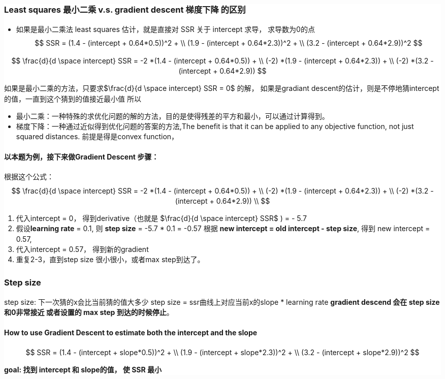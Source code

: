 ### Least squares 最小二乘 v.s. gradient descent 梯度下降 的区别
- 如果是最小二乘法 least squares 估计，就是直接对 SSR 关于 intercept 求导， 求导数为0的点
 $$
 SSR = (1.4 - (intercept + 0.64*0.5))^2 + \\
 (1.9 - (intercept + 0.64*2.3))^2 + \\
 (3.2 - (intercept + 0.64*2.9))^2
 $$
 
 
 $$
 \frac{d}{d \space intercept} SSR = -2 *(1.4 - (intercept + 0.64*0.5)) + \\
 (-2) *(1.9 - (intercept + 0.64*2.3)) + \\
(-2) *(3.2 - (intercept + 0.64*2.9)) 
$$


如果是最小二乘的方法，只要求$\frac{d}{d \space intercept} SSR = 0$  的解，
如果是gradiant descent的估计，则是不停地猜intercept的值，一直到这个猜到的值接近最小值
所以
-   最小二乘：一种特殊的求优化问题的解的方法，目的是使得残差的平方和最小，可以通过计算得到。
-   梯度下降：一种通过近似得到优化问题的答案的方法,The benefit is that it can be applied to any objective function, not just squared distances. 前提是得是convex function，

#### 以本题为例，接下来做Gradient Descent 步骤：
根据这个公式：
  $$
\frac{d}{d \space intercept} SSR = -2 *(1.4 - (intercept + 0.64*0.5)) + \\
 (-2) *(1.9 - (intercept + 0.64*2.3)) + \\
(-2) *(3.2 - (intercept + 0.64*2.9))  \\
 $$
 1. 代入intercept = 0， 得到derivative（也就是 $\frac{d}{d \space intercept} SSR$ ) = - 5.7
 2. 假设**learning rate** = 0.1, 则 **step size** = -5.7 * 0.1 = -0.57 根据  **new intercept = old intercept - step size**,  得到 new intercept = 0.57, 
 3. 代入intercept = 0.57， 得到新的gradient
 4. 重复2-3，直到step size 很小很小，或者max step到达了。


### Step size
step size: 下一次猜的x会比当前猜的值大多少
step size =  ssr曲线上对应当前x的slope * learning rate
**gradient descend 会在 step size 和0非常接近 或者设置的 max step 到达的时候停止**。


#### How to use Gradient Descent to estimate both the intercept and the slope

 $$
 SSR = (1.4 - (intercept + slope*0.5))^2 + \\
 (1.9 - (intercept + slope*2.3))^2 + \\
 (3.2 - (intercept + slope*2.9))^2
 $$

**goal: 找到 intercept 和 slope的值， 使 SSR 最小** 
